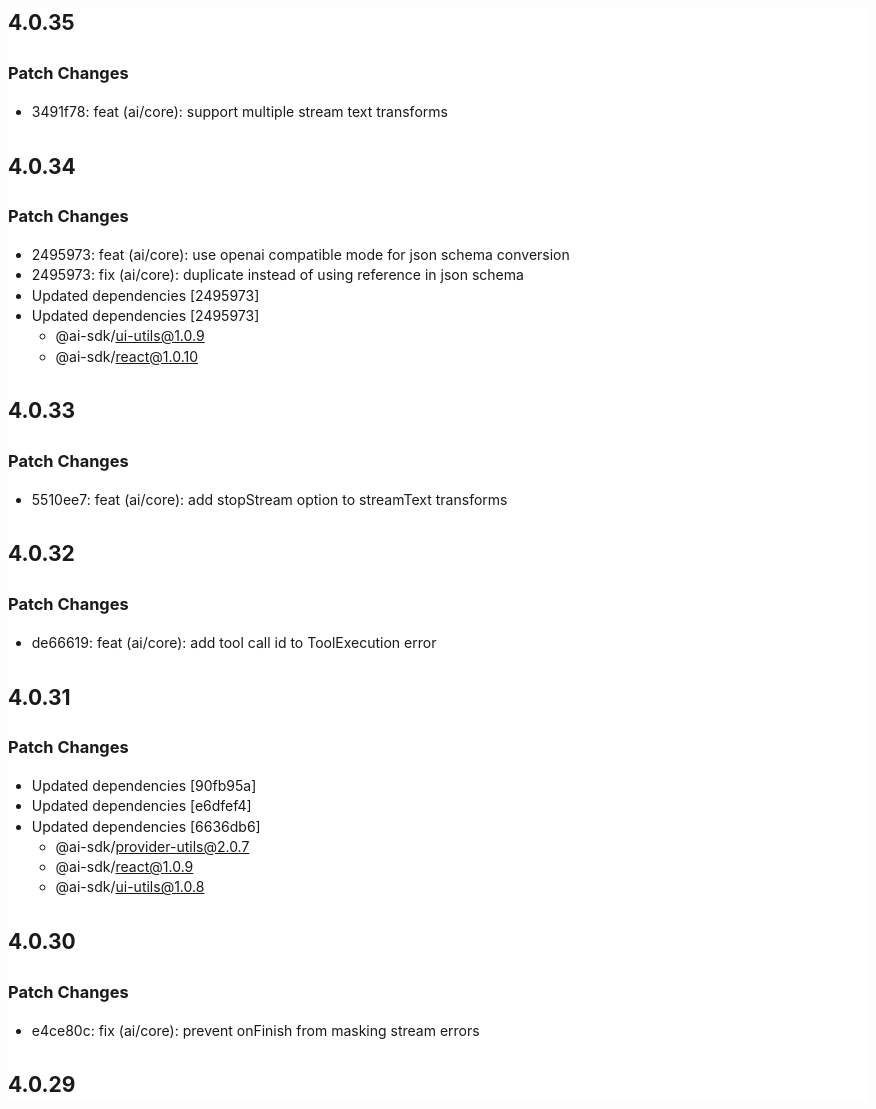 ## 4.0.35

### Patch Changes

- 3491f78: feat (ai/core): support multiple stream text transforms

## 4.0.34

### Patch Changes

- 2495973: feat (ai/core): use openai compatible mode for json schema conversion
- 2495973: fix (ai/core): duplicate instead of using reference in json schema
- Updated dependencies [2495973]
- Updated dependencies [2495973]
  - @ai-sdk/ui-utils@1.0.9
  - @ai-sdk/react@1.0.10

## 4.0.33

### Patch Changes

- 5510ee7: feat (ai/core): add stopStream option to streamText transforms

## 4.0.32

### Patch Changes

- de66619: feat (ai/core): add tool call id to ToolExecution error

## 4.0.31

### Patch Changes

- Updated dependencies [90fb95a]
- Updated dependencies [e6dfef4]
- Updated dependencies [6636db6]
  - @ai-sdk/provider-utils@2.0.7
  - @ai-sdk/react@1.0.9
  - @ai-sdk/ui-utils@1.0.8

## 4.0.30

### Patch Changes

- e4ce80c: fix (ai/core): prevent onFinish from masking stream errors

## 4.0.29

